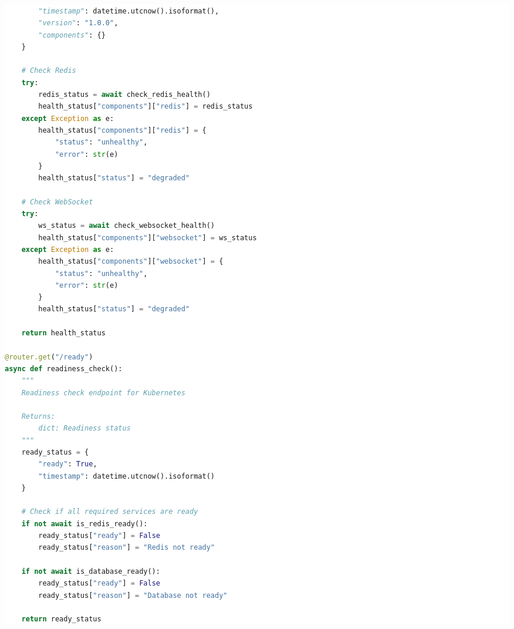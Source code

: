```python
        "timestamp": datetime.utcnow().isoformat(),
        "version": "1.0.0",
        "components": {}
    }
    
    # Check Redis
    try:
        redis_status = await check_redis_health()
        health_status["components"]["redis"] = redis_status
    except Exception as e:
        health_status["components"]["redis"] = {
            "status": "unhealthy",
            "error": str(e)
        }
        health_status["status"] = "degraded"
    
    # Check WebSocket
    try:
        ws_status = await check_websocket_health()
        health_status["components"]["websocket"] = ws_status
    except Exception as e:
        health_status["components"]["websocket"] = {
            "status": "unhealthy",
            "error": str(e)
        }
        health_status["status"] = "degraded"
    
    return health_status

@router.get("/ready")
async def readiness_check():
    """
    Readiness check endpoint for Kubernetes
    
    Returns:
        dict: Readiness status
    """
    ready_status = {
        "ready": True,
        "timestamp": datetime.utcnow().isoformat()
    }
    
    # Check if all required services are ready
    if not await is_redis_ready():
        ready_status["ready"] = False
        ready_status["reason"] = "Redis not ready"
    
    if not await is_database_ready():
        ready_status["ready"] = False
        ready_status["reason"] = "Database not ready"
    
    return ready_status
```
